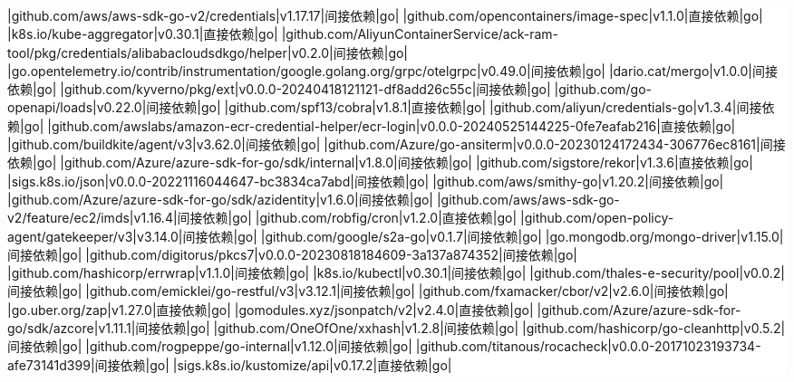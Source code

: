 |github.com/aws/aws-sdk-go-v2/credentials|v1.17.17|间接依赖|go|
|github.com/opencontainers/image-spec|v1.1.0|直接依赖|go|
|k8s.io/kube-aggregator|v0.30.1|直接依赖|go|
|github.com/AliyunContainerService/ack-ram-tool/pkg/credentials/alibabacloudsdkgo/helper|v0.2.0|间接依赖|go|
|go.opentelemetry.io/contrib/instrumentation/google.golang.org/grpc/otelgrpc|v0.49.0|间接依赖|go|
|dario.cat/mergo|v1.0.0|间接依赖|go|
|github.com/kyverno/pkg/ext|v0.0.0-20240418121121-df8add26c55c|间接依赖|go|
|github.com/go-openapi/loads|v0.22.0|间接依赖|go|
|github.com/spf13/cobra|v1.8.1|直接依赖|go|
|github.com/aliyun/credentials-go|v1.3.4|间接依赖|go|
|github.com/awslabs/amazon-ecr-credential-helper/ecr-login|v0.0.0-20240525144225-0fe7eafab216|直接依赖|go|
|github.com/buildkite/agent/v3|v3.62.0|间接依赖|go|
|github.com/Azure/go-ansiterm|v0.0.0-20230124172434-306776ec8161|间接依赖|go|
|github.com/Azure/azure-sdk-for-go/sdk/internal|v1.8.0|间接依赖|go|
|github.com/sigstore/rekor|v1.3.6|直接依赖|go|
|sigs.k8s.io/json|v0.0.0-20221116044647-bc3834ca7abd|间接依赖|go|
|github.com/aws/smithy-go|v1.20.2|间接依赖|go|
|github.com/Azure/azure-sdk-for-go/sdk/azidentity|v1.6.0|间接依赖|go|
|github.com/aws/aws-sdk-go-v2/feature/ec2/imds|v1.16.4|间接依赖|go|
|github.com/robfig/cron|v1.2.0|直接依赖|go|
|github.com/open-policy-agent/gatekeeper/v3|v3.14.0|间接依赖|go|
|github.com/google/s2a-go|v0.1.7|间接依赖|go|
|go.mongodb.org/mongo-driver|v1.15.0|间接依赖|go|
|github.com/digitorus/pkcs7|v0.0.0-20230818184609-3a137a874352|间接依赖|go|
|github.com/hashicorp/errwrap|v1.1.0|间接依赖|go|
|k8s.io/kubectl|v0.30.1|间接依赖|go|
|github.com/thales-e-security/pool|v0.0.2|间接依赖|go|
|github.com/emicklei/go-restful/v3|v3.12.1|间接依赖|go|
|github.com/fxamacker/cbor/v2|v2.6.0|间接依赖|go|
|go.uber.org/zap|v1.27.0|直接依赖|go|
|gomodules.xyz/jsonpatch/v2|v2.4.0|直接依赖|go|
|github.com/Azure/azure-sdk-for-go/sdk/azcore|v1.11.1|间接依赖|go|
|github.com/OneOfOne/xxhash|v1.2.8|间接依赖|go|
|github.com/hashicorp/go-cleanhttp|v0.5.2|间接依赖|go|
|github.com/rogpeppe/go-internal|v1.12.0|间接依赖|go|
|github.com/titanous/rocacheck|v0.0.0-20171023193734-afe73141d399|间接依赖|go|
|sigs.k8s.io/kustomize/api|v0.17.2|直接依赖|go|